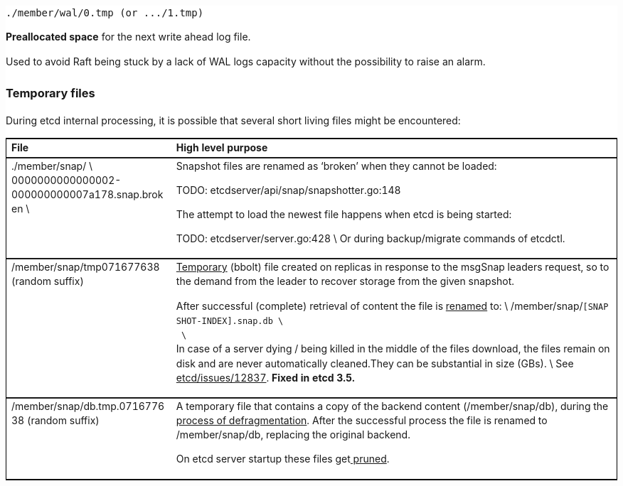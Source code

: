  <tr style="outline: thin solid">
   <td><pre>./member/wal/0.tmp (or .../1.tmp)</pre>
   </td>
   <td><strong>Preallocated space</strong> for the next write ahead log file.

Used to avoid Raft being stuck by a lack of WAL logs capacity without the possibility to raise an alarm.
   </td>
  </tr>
</table>


### Temporary files
During etcd internal processing, it is possible that several short living files might be encountered:


<table style="border: 1px solid black;">
  <tr style="outline: thin solid">
   <td><strong>File</strong>
   </td>
   <td><strong>High level purpose</strong>
   </td>
  </tr>
  <tr  style="outline: thin solid">
   <td>./member/snap/ \
0000000000000002-000000000007a178.snap.broken \

   </td>
   <td>Snapshot files are renamed as ‘broken’ when they cannot be loaded: 
<p>
TODO: etcdserver/api/snap/snapshotter.go:148
<p>
The attempt to load the newest file happens when etcd is being started: 
<p>
TODO: etcdserver/server.go:428 \
Or during backup/migrate commands of etcdctl.
   </td>
  </tr>
  <tr  style="outline: thin solid">
   <td>/member/snap/tmp071677638 (random suffix)
   </td>
   <td><a href="https://github.com/etcd-io/etcd/blob/ae9734ed278b7a1a7dfc82e800471ebbf9fce56f/etcdserver/api/snap/db.go#L39">Temporary</a> (bbolt) file created on replicas in response to the msgSnap leaders request, so to the demand from the leader to recover storage from the given snapshot.
<p>
After successful (complete) retrieval of content the file is <a href="https://github.com/etcd-io/etcd/blob/ae9734ed278b7a1a7dfc82e800471ebbf9fce56f/etcdserver/api/snap/db.go#L55">renamed</a> to:  \
/member/snap/<code>[SNAPSHOT-INDEX].snap.db \
 \
</code>In case of a server dying / being killed in the middle of the files download, the files remain on disk and are never automatically cleaned.They can be substantial in size (GBs).  \
See <a href="https://github.com/etcd-io/etcd/issues/12837">etcd/issues/12837</a>. <strong>Fixed in etcd 3.5.</strong>
   </td>
  </tr>
  <tr  style="outline: thin solid">
   <td>/member/snap/db.tmp.071677638 (random suffix)
   </td>
   <td>A temporary file that contains a copy of the backend content (/member/snap/db), during the <a href="https://github.com/etcd-io/etcd/blob/a4570a60e771402360755beb7d662bdbca1f87f2/server/mvcc/backend/backend.go#L373">process of defragmentation</a>. After the successful process the file is renamed to /member/snap/db, replacing the original backend. 
<p>
 On etcd server startup these files get<a href="https://github.com/etcd-io/etcd/blob/a4570a60e771402360755beb7d662bdbca1f87f2/server/etcdserver/api/snap/snapshotter.go#L217"> pruned</a>.